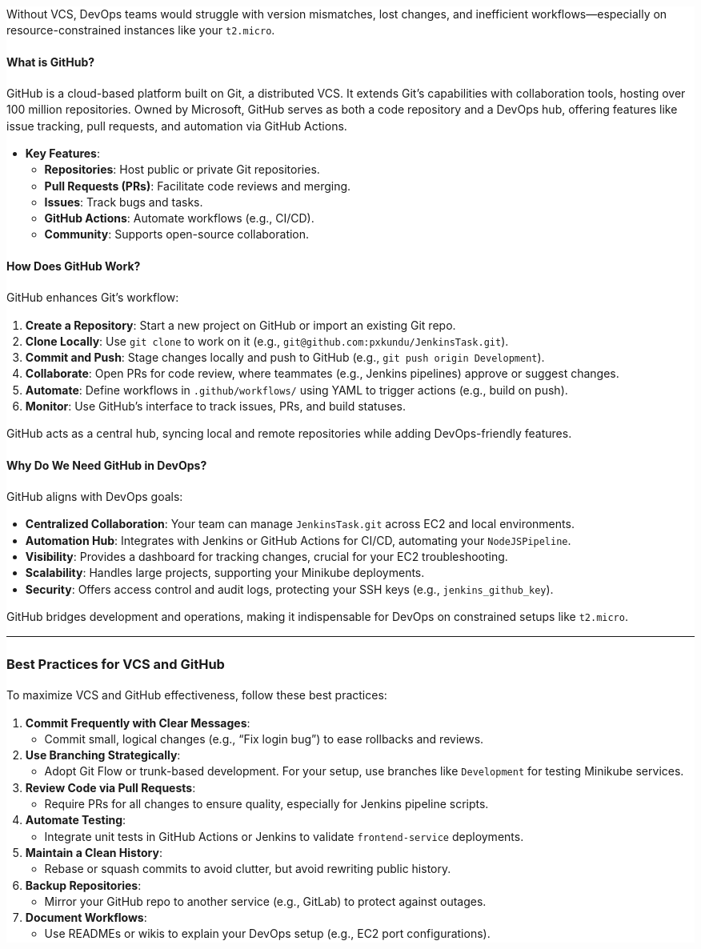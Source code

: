 Without VCS, DevOps teams would struggle with version mismatches, lost changes, and inefficient workflows—especially on resource-constrained instances like your `t2.micro`.

#### What is GitHub?
GitHub is a cloud-based platform built on Git, a distributed VCS. It extends Git’s capabilities with collaboration tools, hosting over 100 million repositories. Owned by Microsoft, GitHub serves as both a code repository and a DevOps hub, offering features like issue tracking, pull requests, and automation via GitHub Actions.

- **Key Features**:
  - **Repositories**: Host public or private Git repositories.
  - **Pull Requests (PRs)**: Facilitate code reviews and merging.
  - **Issues**: Track bugs and tasks.
  - **GitHub Actions**: Automate workflows (e.g., CI/CD).
  - **Community**: Supports open-source collaboration.

#### How Does GitHub Work?
GitHub enhances Git’s workflow:
1. **Create a Repository**: Start a new project on GitHub or import an existing Git repo.
2. **Clone Locally**: Use `git clone` to work on it (e.g., `git@github.com:pxkundu/JenkinsTask.git`).
3. **Commit and Push**: Stage changes locally and push to GitHub (e.g., `git push origin Development`).
4. **Collaborate**: Open PRs for code review, where teammates (e.g., Jenkins pipelines) approve or suggest changes.
5. **Automate**: Define workflows in `.github/workflows/` using YAML to trigger actions (e.g., build on push).
6. **Monitor**: Use GitHub’s interface to track issues, PRs, and build statuses.

GitHub acts as a central hub, syncing local and remote repositories while adding DevOps-friendly features.

#### Why Do We Need GitHub in DevOps?
GitHub aligns with DevOps goals:
- **Centralized Collaboration**: Your team can manage `JenkinsTask.git` across EC2 and local environments.
- **Automation Hub**: Integrates with Jenkins or GitHub Actions for CI/CD, automating your `NodeJSPipeline`.
- **Visibility**: Provides a dashboard for tracking changes, crucial for your EC2 troubleshooting.
- **Scalability**: Handles large projects, supporting your Minikube deployments.
- **Security**: Offers access control and audit logs, protecting your SSH keys (e.g., `jenkins_github_key`).

GitHub bridges development and operations, making it indispensable for DevOps on constrained setups like `t2.micro`.

---

### Best Practices for VCS and GitHub
To maximize VCS and GitHub effectiveness, follow these best practices:
1. **Commit Frequently with Clear Messages**:
   - Commit small, logical changes (e.g., “Fix login bug”) to ease rollbacks and reviews.
2. **Use Branching Strategically**:
   - Adopt Git Flow or trunk-based development. For your setup, use branches like `Development` for testing Minikube services.
3. **Review Code via Pull Requests**:
   - Require PRs for all changes to ensure quality, especially for Jenkins pipeline scripts.
4. **Automate Testing**:
   - Integrate unit tests in GitHub Actions or Jenkins to validate `frontend-service` deployments.
5. **Maintain a Clean History**:
   - Rebase or squash commits to avoid clutter, but avoid rewriting public history.
6. **Backup Repositories**:
   - Mirror your GitHub repo to another service (e.g., GitLab) to protect against outages.
7. **Document Workflows**:
   - Use READMEs or wikis to explain your DevOps setup (e.g., EC2 port configurations).